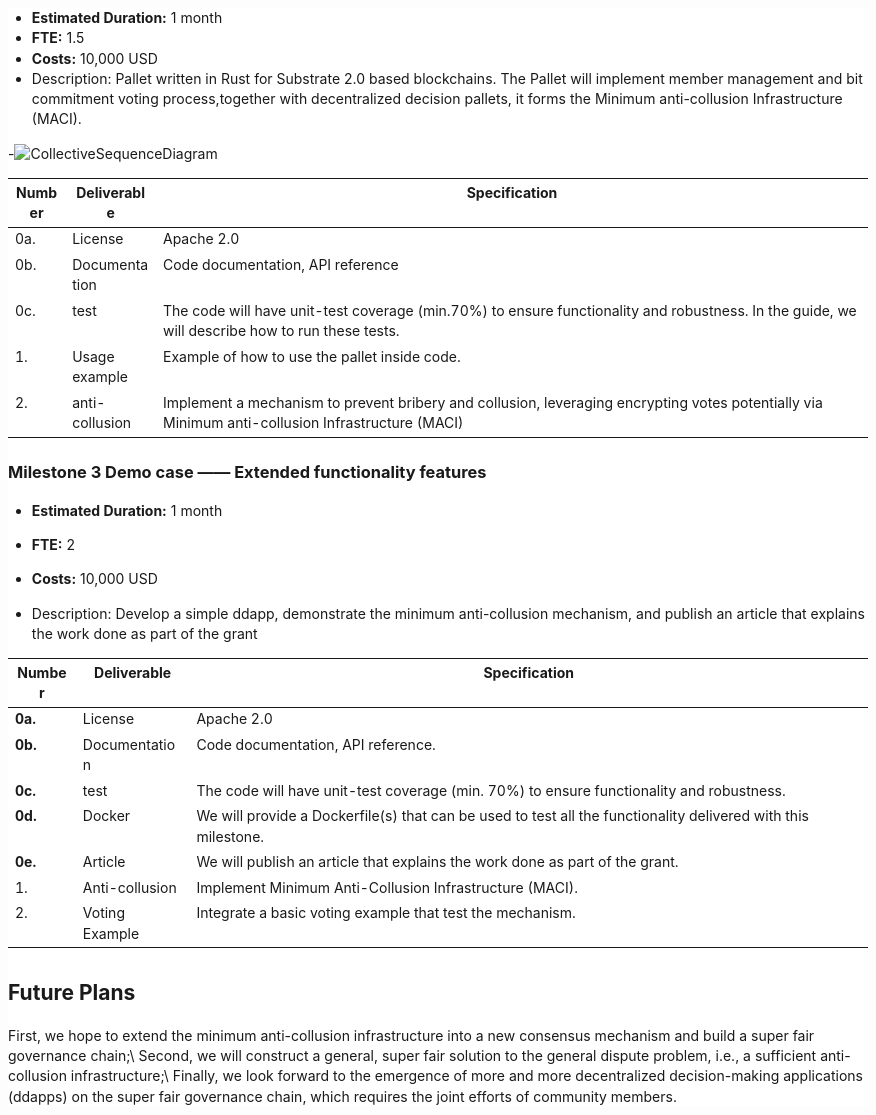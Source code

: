 - **Estimated Duration:** 1 month
- **FTE:**                1.5
- **Costs:**              10,000 USD 
- Description: Pallet written in Rust for Substrate 2.0 based blockchains. The Pallet will implement  member management and bit commitment voting process,together with decentralized decision pallets, it forms the Minimum anti-collusion Infrastructure (MACI).   

-![CollectiveSequenceDiagram][def_csd]

| Number | Deliverable    | Specification | 
| ------ | -----------    | ------------- |
| 0a.    | License        | Apache 2.0    |  
| 0b.    | Documentation  | Code documentation, API reference |  
| 0c.    | test           | The code will have unit-test coverage (min.70%) to ensure functionality and robustness. In the guide, we will describe how to run these tests. |  
| 1.     |  Usage example | Example of how to use the pallet inside code.|   
| 2.     | anti-collusion | Implement a mechanism to prevent bribery and collusion, leveraging encrypting votes potentially via Minimum anti-collusion Infrastructure (MACI) | 

### Milestone 3  Demo case —— Extended functionality features

- **Estimated Duration:** 1 month
- **FTE:**                2
- **Costs:**              10,000 USD 
  
- Description: Develop a simple ddapp, demonstrate the minimum anti-collusion mechanism, and publish an article that explains the work done as part of the grant   

| Number | Deliverable    | Specification | 
| ------ | -----------    | ------------- |
| **0a.**| License        | Apache 2.0    |  
| **0b.**| Documentation  | Code documentation, API reference. |  
| **0c.**| test           | The code will have unit-test coverage (min. 70%) to ensure functionality and robustness.| 
| **0d.**| Docker         | We will provide a Dockerfile(s) that can be used to test all the functionality delivered with this milestone. |  
| **0e.**| Article        | We will publish an article that explains the work done as part of the grant. |  
| 1.     | Anti-collusion | Implement Minimum Anti-Collusion Infrastructure (MACI). | 
| 2.     | Voting Example | Integrate a basic voting example that test the mechanism.  | 
   


## Future Plans 

 First, we hope to extend the minimum anti-collusion infrastructure into a new consensus mechanism and build a super fair governance chain;\\
 Second, we will construct a general, super fair solution to the general dispute problem, i.e., a sufficient anti-collusion infrastructure;\\
 Finally, we look forward to the emergence of more and more decentralized decision-making applications (ddapps) on the super fair governance chain, which requires the joint efforts of community members. 


[def_maci]: https://github.com/iunknow588/super-fair-chain/blob/master/docs/maci.png
[def_ddad]: https://github.com/iunknow588/super-fair-chain/blob/master/docs/DecentralizedDecisionActivityDiagram.png
[def_csd]: https://github.com/iunknow588/super-fair-chain/blob/master/docs/CollectiveSequenceDiagram.png
